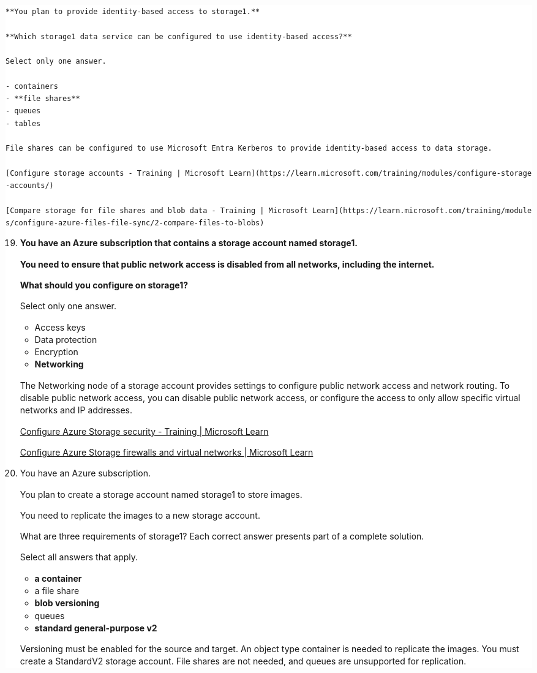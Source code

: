     **You plan to provide identity-based access to storage1.**

    **Which storage1 data service can be configured to use identity-based access?**

    Select only one answer.

    - containers
    - **file shares**
    - queues
    - tables

    File shares can be configured to use Microsoft Entra Kerberos to provide identity-based access to data storage.

    [Configure storage accounts - Training | Microsoft Learn](https://learn.microsoft.com/training/modules/configure-storage-accounts/)

    [Compare storage for file shares and blob data - Training | Microsoft Learn](https://learn.microsoft.com/training/modules/configure-azure-files-file-sync/2-compare-files-to-blobs)

19. **You have an Azure subscription that contains a storage account named storage1.**

    **You need to ensure that public network access is disabled from all networks, including the internet.**

    **What should you configure on storage1?**

    Select only one answer.

    - Access keys
    - Data protection
    - Encryption
    - **Networking**

    The Networking node of a storage account provides settings to configure public network access and network routing. To disable public network access, you can disable public network access, or configure the access to only allow specific virtual networks and IP addresses.

    [Configure Azure Storage security - Training | Microsoft Learn](https://learn.microsoft.com/training/modules/configure-storage-security/)

    [Configure Azure Storage firewalls and virtual networks | Microsoft Learn](https://learn.microsoft.com/azure/storage/common/storage-network-security?tabs=azure-portal)

20. You have an Azure subscription.

    You plan to create a storage account named storage1 to store images.

    You need to replicate the images to a new storage account.

    What are three requirements of storage1? Each correct answer presents part of a complete solution.

    Select all answers that apply.

    - **a container**
    - a file share
    - **blob versioning**
    - queues
    - **standard general-purpose v2**

    Versioning must be enabled for the source and target. An object type container is needed to replicate the images. You must create a StandardV2 storage account. File shares are not needed, and queues are unsupported for replication.
